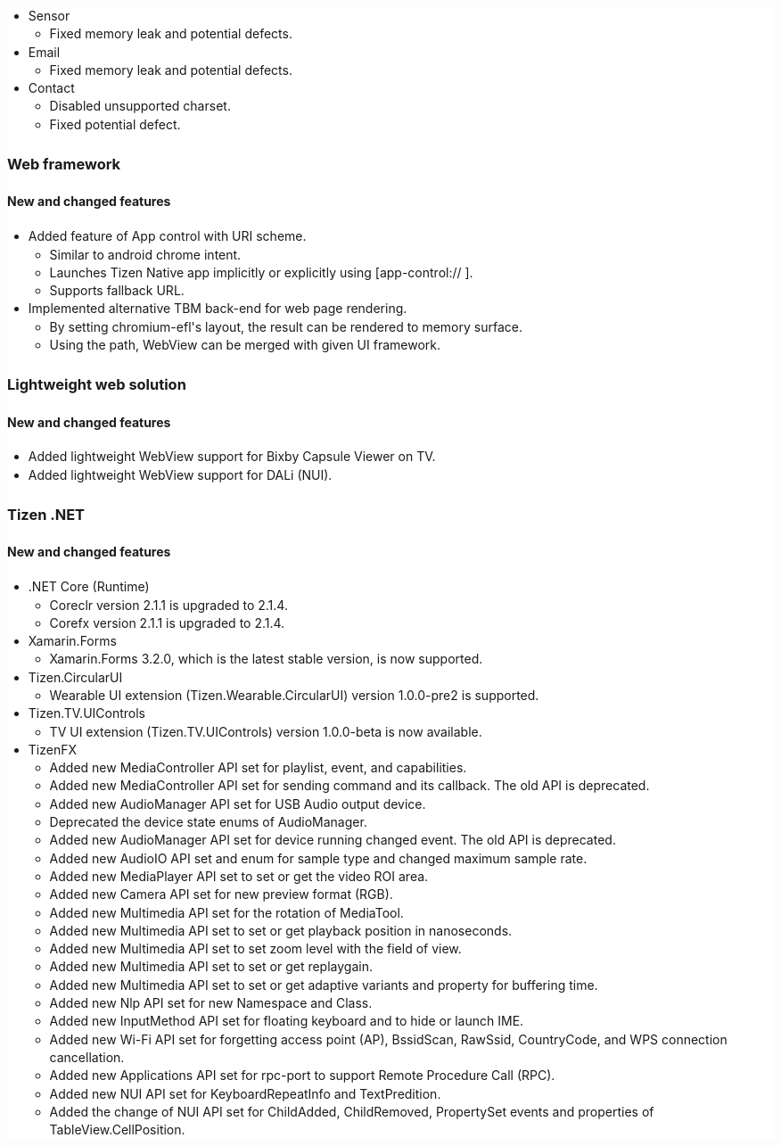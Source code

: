 - Sensor 
  - Fixed memory leak and potential defects.
- Email 
  - Fixed memory leak and potential defects.
- Contact
  - Disabled unsupported charset.
  - Fixed potential defect.


### Web framework

#### New and changed features

- Added feature of App control with URI scheme.
  - Similar to android chrome intent.
  - Launches Tizen Native app implicitly or explicitly using [app-control:// ].
  - Supports fallback URL.
- Implemented alternative TBM back-end for web page rendering.
  - By setting chromium-efl's layout, the result can be rendered to memory surface.
  - Using the path, WebView can be merged with given UI framework.


### Lightweight web solution

#### New and changed features

- Added lightweight WebView support for Bixby Capsule Viewer on TV.
- Added lightweight WebView support for DALi (NUI).


### Tizen .NET

#### New and changed features

- .NET Core (Runtime)
  - Coreclr version 2.1.1 is upgraded to 2.1.4.
  - Corefx version 2.1.1 is upgraded to 2.1.4.
- Xamarin.Forms
  - Xamarin.Forms 3.2.0, which is the latest stable version, is now supported.
- Tizen.CircularUI
  - Wearable UI extension (Tizen.Wearable.CircularUI) version 1.0.0-pre2 is supported.
- Tizen.TV.UIControls
  - TV UI extension (Tizen.TV.UIControls) version 1.0.0-beta is now available.
- TizenFX
  - Added new MediaController API set for playlist, event, and capabilities.
  - Added new MediaController API set for sending command and its callback. The old API is deprecated.
  - Added new AudioManager API set for USB Audio output device.
  - Deprecated the device state enums of AudioManager.
  - Added new AudioManager API set for device running changed event. The old API is deprecated.
  - Added new AudioIO API set and enum for sample type and changed maximum sample rate.
  - Added new MediaPlayer API set to set or get the video ROI area.
  - Added new Camera API set for new preview format (RGB).
  - Added new Multimedia API set for the rotation of MediaTool.
  - Added new Multimedia API set to set or get playback position in nanoseconds.
  - Added new Multimedia API set to set zoom level with the field of view.
  - Added new Multimedia API set to set or get replaygain.
  - Added new Multimedia API set to set or get adaptive variants and property for buffering time.
  - Added new Nlp API set for new Namespace and Class.
  - Added new InputMethod API set for floating keyboard and to hide or launch IME.
  - Added new Wi-Fi API set for forgetting access point (AP), BssidScan, RawSsid, CountryCode, and WPS connection cancellation.
  - Added new Applications API set for rpc-port to support Remote Procedure Call (RPC).
  - Added new NUI API set for KeyboardRepeatInfo and TextPredition.
  - Added the change of NUI API set for ChildAdded, ChildRemoved, PropertySet events and properties of TableView.CellPosition.